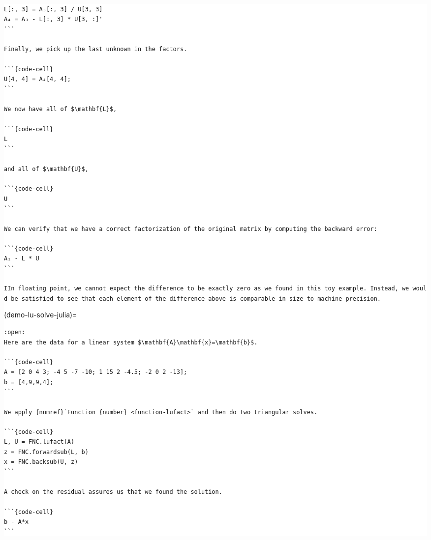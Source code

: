 ``````{dropdown} @demo-lu-derive
L[:, 3] = A₃[:, 3] / U[3, 3]
A₄ = A₃ - L[:, 3] * U[3, :]'
```

Finally, we pick up the last unknown in the factors.

```{code-cell}
U[4, 4] = A₄[4, 4];
```

We now have all of $\mathbf{L}$,

```{code-cell} 
L
```

and all of $\mathbf{U}$,

```{code-cell}
U
```

We can verify that we have a correct factorization of the original matrix by computing the backward error:

```{code-cell} 
A₁ - L * U
```

IIn floating point, we cannot expect the difference to be exactly zero as we found in this toy example. Instead, we would be satisfied to see that each element of the difference above is comparable in size to machine precision.

``````

(demo-lu-solve-julia)=
``````{dropdown} @demo-lu-solve
:open:
Here are the data for a linear system $\mathbf{A}\mathbf{x}=\mathbf{b}$. 

```{code-cell}
A = [2 0 4 3; -4 5 -7 -10; 1 15 2 -4.5; -2 0 2 -13];
b = [4,9,9,4];
```

We apply {numref}`Function {number} <function-lufact>` and then do two triangular solves.

```{code-cell}
L, U = FNC.lufact(A)
z = FNC.forwardsub(L, b)
x = FNC.backsub(U, z)
```

A check on the residual assures us that we found the solution.

```{code-cell}
b - A*x
```
``````
